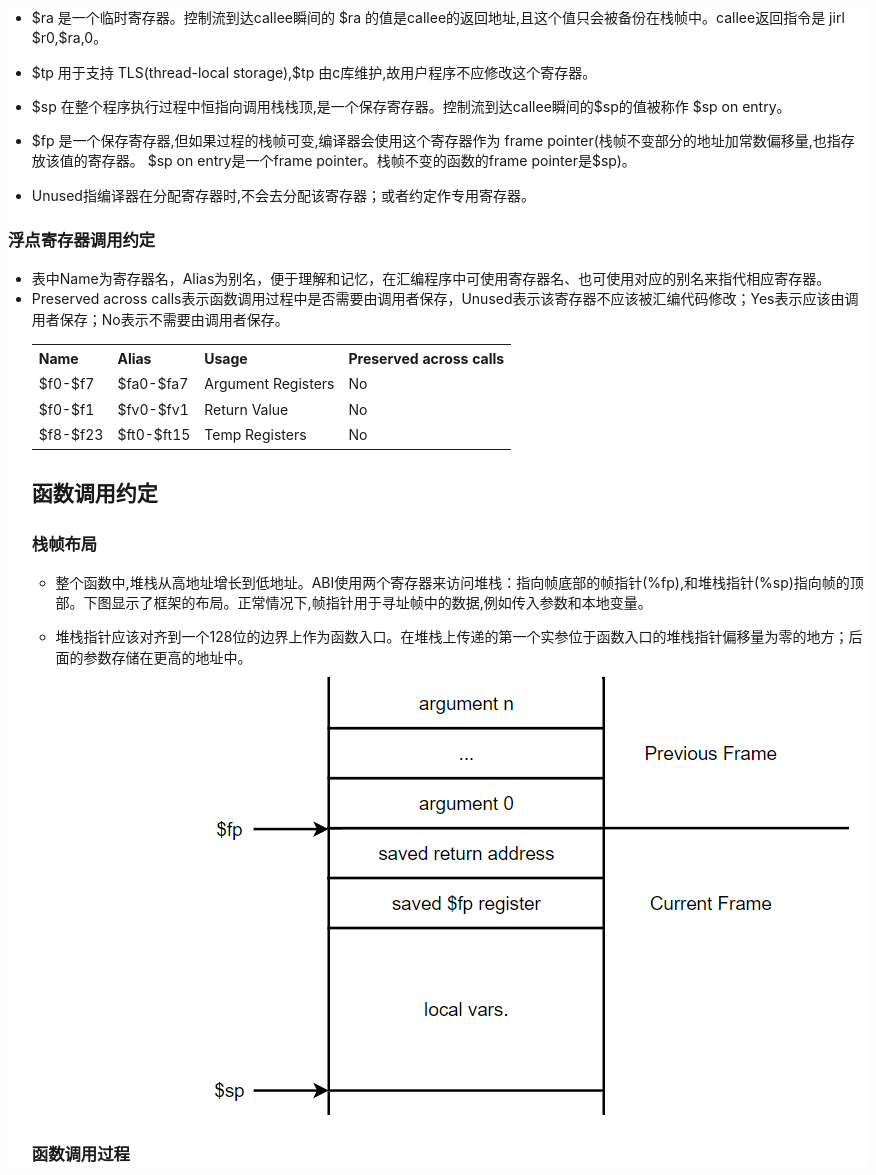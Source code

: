 - \$ra 是⼀个临时寄存器。控制流到达callee瞬间的 \$ra 的值是callee的返回地址,且这个值只会被备份在栈帧中。callee返回指令是 jirl \$r0,\$ra,0。

- \$tp ⽤于⽀持 TLS(thread-local storage),\$tp 由c库维护,故⽤户程序不应修改这个寄存器。
- \$sp 在整个程序执⾏过程中恒指向调⽤栈栈顶,是⼀个保存寄存器。控制流到达callee瞬间的\$sp的值被称作 \$sp on entry。
- \$fp 是⼀个保存寄存器,但如果过程的栈帧可变,编译器会使⽤这个寄存器作为 frame pointer(栈帧不变部分的地址加常数偏移量,也指存放该值的寄存器。 \$sp on entry是⼀个frame pointer。栈帧不变的函数的frame pointer是\$sp)。
- Unused指编译器在分配寄存器时,不会去分配该寄存器；或者约定作专⽤寄存器。

### 浮点寄存器调用约定  

- 表中Name为寄存器名，Alias为别名，便于理解和记忆，在汇编程序中可使用寄存器名、也可使用对应的别名来指代相应寄存器。
- Preserved across calls表示函数调用过程中是否需要由调用者保存，Unused表示该寄存器不应该被汇编代码修改；Yes表示应该由调用者保存；No表示不需要由调用者保存。
   <table>
    <tr>
        <th>Name</th><th>Alias</th><th>Usage</th><th>Preserved across calls</th>
    </tr>
    <tr>
        <td>$f0-$f7</td><td>$fa0-$fa7</td><td>Argument Registers</td><td>No</td>
    </tr>
    <tr>
        <td>$f0-$f1</td><td>$fv0-$fv1</td><td>Return Value</td><td>No</td>
    </tr>
    <tr>
        <td>$f8-$f23</td><td>$ft0-$ft15</td><td>Temp Registers</td><td>No</td>
    </tr>
</table>

## 函数调用约定

### 栈帧布局

- 整个函数中,堆栈从高地址增长到低地址。ABI使用两个寄存器来访问堆栈：指向帧底部的帧指针(\%fp),和堆栈指针(\%sp)指向帧的顶部。下图显示了框架的布局。正常情况下,帧指针用于寻址帧中的数据,例如传入参数和本地变量。

- 堆栈指针应该对⻬到⼀个128位的边界上作为函数⼊⼝。在堆栈上传递的第⼀个实参位于函数⼊⼝的堆栈指针偏移量为零的地⽅；后⾯的参数存储在更⾼的地址中。
![img1_4](img1_4.PNG)
### 函数调用过程
